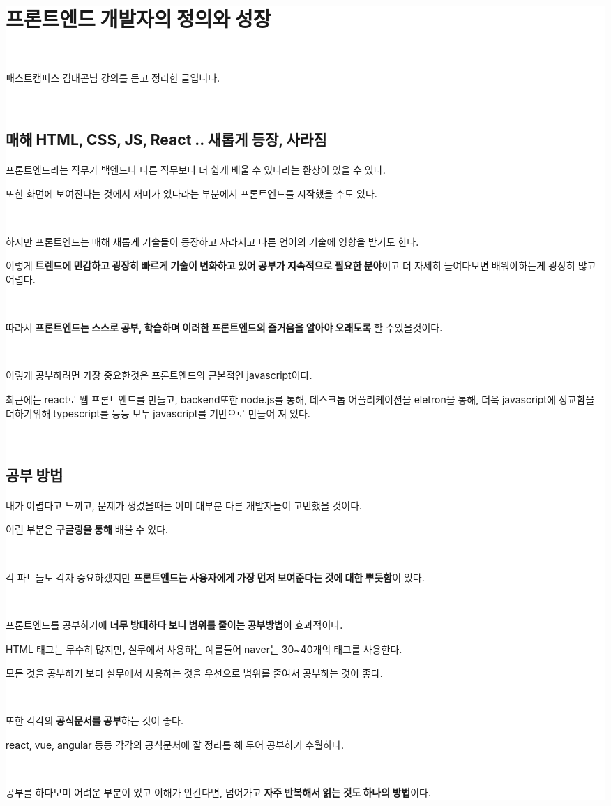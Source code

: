 # 프론트엔드 개발자의 정의와 성장

<br>

패스트캠퍼스 김태곤님 강의를 듣고 정리한 글입니다.

<br>

## 매해 HTML, CSS, JS, React .. 새롭게 등장, 사라짐

프론트엔드라는 직무가 백엔드나 다른 직무보다 더 쉽게 배울 수 있다라는 환상이 있을 수 있다.

또한 화면에 보여진다는 것에서 재미가 있다라는 부분에서 프론트엔드를 시작했을 수도 있다.

<br>

하지만 프론트엔드는 매해 새롭게 기술들이 등장하고 사라지고 다른 언어의 기술에 영향을 받기도 한다.

이렇게 **트렌드에 민감하고 굉장히 빠르게 기술이 변화하고 있어 공부가 지속적으로 필요한 분야**이고 더 자세히 들여다보면 배워야하는게 굉장히 많고 어렵다.

<br>

따라서 **프론트엔드는 스스로 공부, 학습하며 이러한 프론트엔드의 즐거움을 알아야 오래도록** 할 수있을것이다.

<br>

이렇게 공부하려면 가장 중요한것은 프론트엔드의 근본적인 javascript이다.

최근에는 react로 웹 프론트엔드를 만들고, backend또한 node.js를 통해, 데스크톱 어플리케이션을 eletron을 통해, 더욱 javascript에 정교함을 더하기위해 typescript를 등등 모두 javascript를 기반으로 만들어 져 있다.

<br>

## 공부 방법

내가 어렵다고 느끼고, 문제가 생겼을때는 이미 대부분 다른 개발자들이 고민했을 것이다.

이런 부분은 **구글링을 통해** 배울 수 있다.

<br>

각 파트들도 각자 중요하겠지만 **프론트엔드는 사용자에게 가장 먼저 보여준다는 것에 대한 뿌듯함**이 있다.

<br>

프론트엔드를 공부하기에 **너무 방대하다 보니 범위를 줄이는 공부방법**이 효과적이다.

HTML 태그는 무수히 많지만, 실무에서 사용하는 예를들어 naver는 30~40개의 태그를 사용한다.

모든 것을 공부하기 보다 실무에서 사용하는 것을 우선으로 범위를 줄여서 공부하는 것이 좋다.

<br>

또한 각각의 **공식문서를 공부**하는 것이 좋다.

react, vue, angular 등등 각각의 공식문서에 잘 정리를 해 두어 공부하기 수월하다.

<br>

공부를 하다보며 어려운 부분이 있고 이해가 안간다면, 넘어가고 **자주 반복해서 읽는 것도 하나의 방법**이다.
